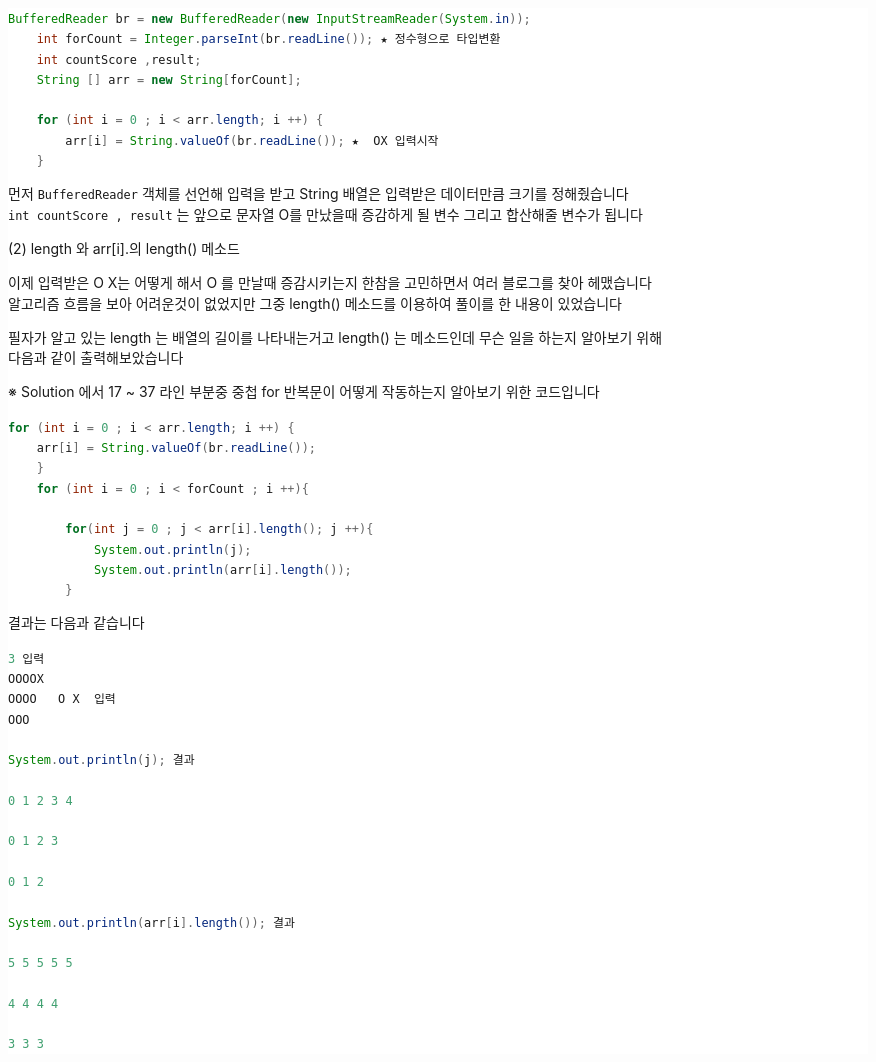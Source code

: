 ```java
BufferedReader br = new BufferedReader(new InputStreamReader(System.in));
    int forCount = Integer.parseInt(br.readLine()); ★ 정수형으로 타입변환
    int countScore ,result; 
    String [] arr = new String[forCount];

    for (int i = 0 ; i < arr.length; i ++) {
        arr[i] = String.valueOf(br.readLine()); ★  OX 입력시작 
    }
```
먼저 ```BufferedReader``` 객체를 선언해 입력을 받고 String 배열은 입력받은 데이터만큼 크기를 정해줬습니다<br>
``` int countScore , result ``` 는 앞으로 문자열 O를 만났을때 증감하게 될 변수 그리고 합산해줄 변수가 됩니다<br>  

(2) length 와 arr[i].의 length() 메소드<br>

이제 입력받은 O X는 어떻게 해서 O 를 만날때 증감시키는지 한참을 고민하면서 여러 블로그를 찾아 헤맸습니다<br>
알고리즘 흐름을 보아 어려운것이 없었지만 그중 length() 메소드를 이용하여 풀이를 한 내용이 있었습니다<br>

필자가 알고 있는 length 는 배열의 길이를 나타내는거고 length() 는 메소드인데 무슨 일을 하는지 알아보기 위해<br>
다음과 같이 출력해보았습니다<br>

※ Solution 에서 17 ~ 37 라인 부분중 중첩 for 반복문이 어떻게 작동하는지 알아보기 위한 코드입니다

```java
for (int i = 0 ; i < arr.length; i ++) {
    arr[i] = String.valueOf(br.readLine());
    }
    for (int i = 0 ; i < forCount ; i ++){

        for(int j = 0 ; j < arr[i].length(); j ++){
            System.out.println(j);
            System.out.println(arr[i].length());
        }
```

결과는 다음과 같습니다<br>

```java
3 입력
OOOOX
OOOO   O X  입력
OOO

System.out.println(j); 결과

0 1 2 3 4

0 1 2 3

0 1 2

System.out.println(arr[i].length()); 결과

5 5 5 5 5

4 4 4 4

3 3 3

```
